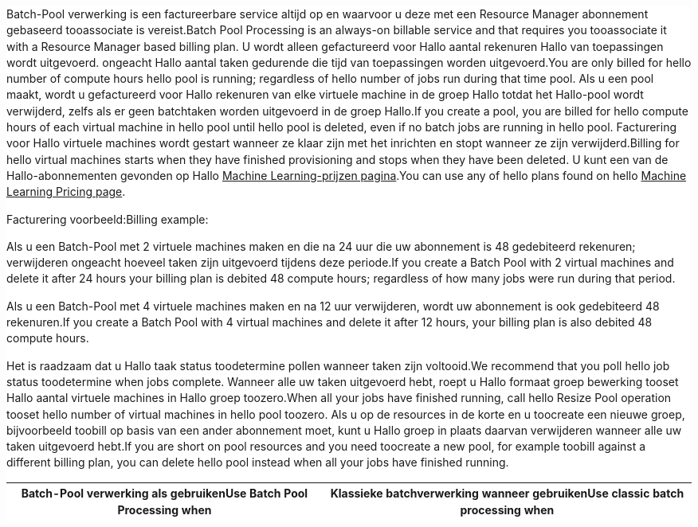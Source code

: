 <span data-ttu-id="5c4c2-140">Batch-Pool verwerking is een factureerbare service altijd op en waarvoor u deze met een Resource Manager abonnement gebaseerd tooassociate is vereist.</span><span class="sxs-lookup"><span data-stu-id="5c4c2-140">Batch Pool Processing is an always-on billable service and that requires you tooassociate it with a Resource Manager based billing plan.</span></span> <span data-ttu-id="5c4c2-141">U wordt alleen gefactureerd voor Hallo aantal rekenuren Hallo van toepassingen wordt uitgevoerd. ongeacht Hallo aantal taken gedurende die tijd van toepassingen worden uitgevoerd.</span><span class="sxs-lookup"><span data-stu-id="5c4c2-141">You are only billed for hello number of compute hours hello pool is running; regardless of hello number of jobs run during that time pool.</span></span> <span data-ttu-id="5c4c2-142">Als u een pool maakt, wordt u gefactureerd voor Hallo rekenuren van elke virtuele machine in de groep Hallo totdat het Hallo-pool wordt verwijderd, zelfs als er geen batchtaken worden uitgevoerd in de groep Hallo.</span><span class="sxs-lookup"><span data-stu-id="5c4c2-142">If you create a pool, you are billed for hello compute hours of each virtual machine in hello pool until hello pool is deleted, even if no batch jobs are running in hello pool.</span></span> <span data-ttu-id="5c4c2-143">Facturering voor Hallo virtuele machines wordt gestart wanneer ze klaar zijn met het inrichten en stopt wanneer ze zijn verwijderd.</span><span class="sxs-lookup"><span data-stu-id="5c4c2-143">Billing for hello virtual machines starts when they have finished provisioning and stops when they have been deleted.</span></span> <span data-ttu-id="5c4c2-144">U kunt een van de Hallo-abonnementen gevonden op Hallo [Machine Learning-prijzen pagina](https://azure.microsoft.com/pricing/details/machine-learning/).</span><span class="sxs-lookup"><span data-stu-id="5c4c2-144">You can use any of hello plans found on hello [Machine Learning Pricing page](https://azure.microsoft.com/pricing/details/machine-learning/).</span></span>

<span data-ttu-id="5c4c2-145">Facturering voorbeeld:</span><span class="sxs-lookup"><span data-stu-id="5c4c2-145">Billing example:</span></span>

<span data-ttu-id="5c4c2-146">Als u een Batch-Pool met 2 virtuele machines maken en die na 24 uur die uw abonnement is 48 gedebiteerd rekenuren; verwijderen ongeacht hoeveel taken zijn uitgevoerd tijdens deze periode.</span><span class="sxs-lookup"><span data-stu-id="5c4c2-146">If you create a Batch Pool with 2 virtual machines and delete it after 24 hours your billing plan is debited 48 compute hours; regardless of how many jobs were run during that period.</span></span>

<span data-ttu-id="5c4c2-147">Als u een Batch-Pool met 4 virtuele machines maken en na 12 uur verwijderen, wordt uw abonnement is ook gedebiteerd 48 rekenuren.</span><span class="sxs-lookup"><span data-stu-id="5c4c2-147">If you create a Batch Pool with 4 virtual machines and delete it after 12 hours, your billing plan is also debited 48 compute hours.</span></span>

<span data-ttu-id="5c4c2-148">Het is raadzaam dat u Hallo taak status toodetermine pollen wanneer taken zijn voltooid.</span><span class="sxs-lookup"><span data-stu-id="5c4c2-148">We recommend that you poll hello job status toodetermine when jobs complete.</span></span> <span data-ttu-id="5c4c2-149">Wanneer alle uw taken uitgevoerd hebt, roept u Hallo formaat groep bewerking tooset Hallo aantal virtuele machines in Hallo groep toozero.</span><span class="sxs-lookup"><span data-stu-id="5c4c2-149">When all your jobs have finished running, call hello Resize Pool operation tooset hello number of virtual machines in hello pool toozero.</span></span> <span data-ttu-id="5c4c2-150">Als u op de resources in de korte en u toocreate een nieuwe groep, bijvoorbeeld toobill op basis van een ander abonnement moet, kunt u Hallo groep in plaats daarvan verwijderen wanneer alle uw taken uitgevoerd hebt.</span><span class="sxs-lookup"><span data-stu-id="5c4c2-150">If you are short on pool resources and you need toocreate a new pool, for example toobill against a different billing plan, you can delete hello pool instead when all your jobs have finished running.</span></span>


| <span data-ttu-id="5c4c2-151">**Batch-Pool verwerking als gebruiken**</span><span class="sxs-lookup"><span data-stu-id="5c4c2-151">**Use Batch Pool Processing when**</span></span>    | <span data-ttu-id="5c4c2-152">**Klassieke batchverwerking wanneer gebruiken**</span><span class="sxs-lookup"><span data-stu-id="5c4c2-152">**Use classic batch processing when**</span></span>  |
|---|---|